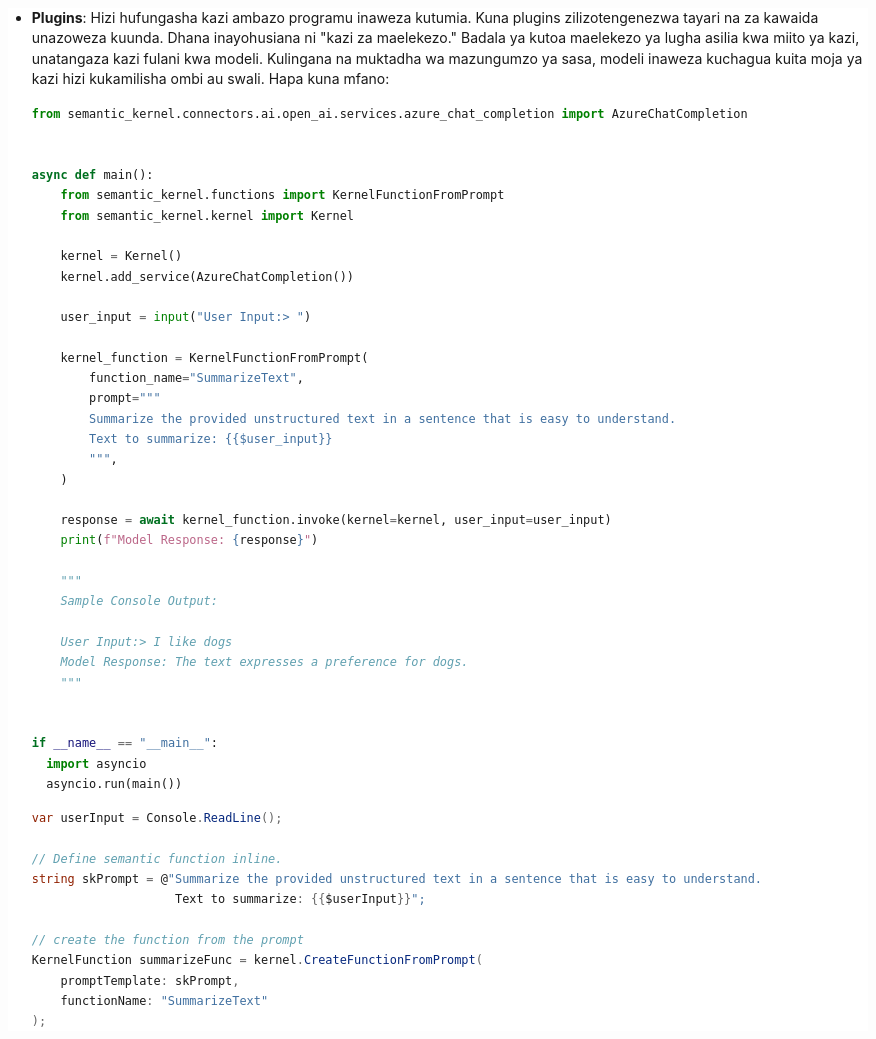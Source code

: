 - **Plugins**: Hizi hufungasha kazi ambazo programu inaweza kutumia. Kuna plugins zilizotengenezwa tayari na za kawaida unazoweza kuunda. Dhana inayohusiana ni "kazi za maelekezo." Badala ya kutoa maelekezo ya lugha asilia kwa miito ya kazi, unatangaza kazi fulani kwa modeli. Kulingana na muktadha wa mazungumzo ya sasa, modeli inaweza kuchagua kuita moja ya kazi hizi kukamilisha ombi au swali. Hapa kuna mfano:

  ```python
  from semantic_kernel.connectors.ai.open_ai.services.azure_chat_completion import AzureChatCompletion


  async def main():
      from semantic_kernel.functions import KernelFunctionFromPrompt
      from semantic_kernel.kernel import Kernel

      kernel = Kernel()
      kernel.add_service(AzureChatCompletion())

      user_input = input("User Input:> ")

      kernel_function = KernelFunctionFromPrompt(
          function_name="SummarizeText",
          prompt="""
          Summarize the provided unstructured text in a sentence that is easy to understand.
          Text to summarize: {{$user_input}}
          """,
      )

      response = await kernel_function.invoke(kernel=kernel, user_input=user_input)
      print(f"Model Response: {response}")

      """
      Sample Console Output:

      User Input:> I like dogs
      Model Response: The text expresses a preference for dogs.
      """


  if __name__ == "__main__":
    import asyncio
    asyncio.run(main())
  ```

    ```csharp
    var userInput = Console.ReadLine();

    // Define semantic function inline.
    string skPrompt = @"Summarize the provided unstructured text in a sentence that is easy to understand.
                        Text to summarize: {{$userInput}}";
    
    // create the function from the prompt
    KernelFunction summarizeFunc = kernel.CreateFunctionFromPrompt(
        promptTemplate: skPrompt,
        functionName: "SummarizeText"
    );
